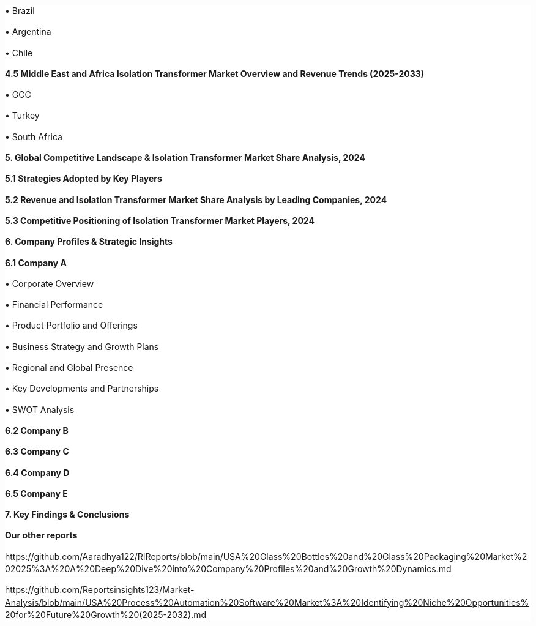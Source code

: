 • Brazil

• Argentina

• Chile

<strong>4.5 Middle East and Africa Isolation Transformer Market Overview and Revenue Trends (2025-2033)</strong>

• GCC

• Turkey

• South Africa

<strong>5. Global Competitive Landscape & Isolation Transformer Market Share Analysis, 2024</strong>

<strong>5.1 Strategies Adopted by Key Players</strong>

<strong>5.2 Revenue and Isolation Transformer Market Share Analysis by Leading Companies, 2024</strong>

<strong>5.3 Competitive Positioning of Isolation Transformer Market Players, 2024</strong>

<strong>6. Company Profiles & Strategic Insights</strong>

<strong>6.1 Company A</strong>

• Corporate Overview

• Financial Performance

• Product Portfolio and Offerings

• Business Strategy and Growth Plans

• Regional and Global Presence

• Key Developments and Partnerships

• SWOT Analysis

<strong>6.2 Company B</strong>

<strong>6.3 Company C</strong>

<strong>6.4 Company D</strong>

<strong>6.5 Company E</strong>

<strong>7. Key Findings & Conclusions</strong>

<strong>Our other reports</strong>

<a href=https://github.com/Aaradhya122/RIReports/blob/main/USA%20Glass%20Bottles%20and%20Glass%20Packaging%20Market%202025%3A%20A%20Deep%20Dive%20into%20Company%20Profiles%20and%20Growth%20Dynamics.md>https://github.com/Aaradhya122/RIReports/blob/main/USA%20Glass%20Bottles%20and%20Glass%20Packaging%20Market%202025%3A%20A%20Deep%20Dive%20into%20Company%20Profiles%20and%20Growth%20Dynamics.md</a>

<a href=https://github.com/Reportsinsights123/Market-Analysis/blob/main/USA%20Process%20Automation%20Software%20Market%3A%20Identifying%20Niche%20Opportunities%20for%20Future%20Growth%20(2025-2032).md>https://github.com/Reportsinsights123/Market-Analysis/blob/main/USA%20Process%20Automation%20Software%20Market%3A%20Identifying%20Niche%20Opportunities%20for%20Future%20Growth%20(2025-2032).md</a>
